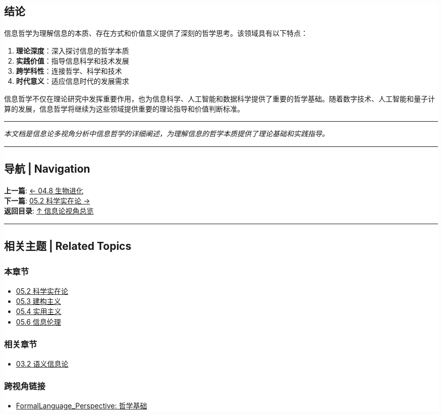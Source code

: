 ## 结论

信息哲学为理解信息的本质、存在方式和价值意义提供了深刻的哲学思考。该领域具有以下特点：

1. **理论深度**：深入探讨信息的哲学本质
2. **实践价值**：指导信息科学和技术发展
3. **跨学科性**：连接哲学、科学和技术
4. **时代意义**：适应信息时代的发展需求

信息哲学不仅在理论研究中发挥重要作用，也为信息科学、人工智能和数据科学提供了重要的哲学基础。随着数字技术、人工智能和量子计算的发展，信息哲学将继续为这些领域提供重要的理论指导和价值判断标准。

---

*本文档是信息论多视角分析中信息哲学的详细阐述，为理解信息的哲学本质提供了理论基础和实践指导。*

---

## 导航 | Navigation

**上一篇**: [← 04.8 生物进化](../04_Multi_Perspective_Information_Theory/04.8_Biological_Evolution.md)  
**下一篇**: [05.2 科学实在论 →](./05.2_Scientific_Realism.md)  
**返回目录**: [↑ 信息论视角总览](../README.md)

---

## 相关主题 | Related Topics

### 本章节
- [05.2 科学实在论](./05.2_Scientific_Realism.md)
- [05.3 建构主义](./05.3_Constructivism.md)
- [05.4 实用主义](./05.4_Pragmatism.md)
- [05.6 信息伦理](./05.6_Information_Ethics.md)

### 相关章节
- [03.2 语义信息论](../03_DIKWP_Model/03.2_Semantic_Information_Theory.md)

### 跨视角链接
- [FormalLanguage_Perspective: 哲学基础](../../FormalLanguage_Perspective/01_Philosophical_Foundations/01.1_Consciousness_Mechanism_Theory.md)